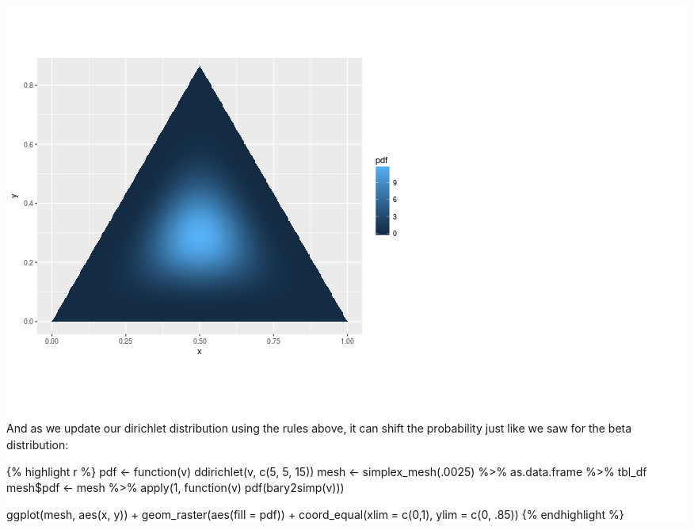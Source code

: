 ![center](/../figs/2017-10-20-bayesian-dnd/unnamed-chunk-2-1.png)

And as we update our dirichlet distribution using the rules above, it can shift the probability just like we saw for the beta distribution:


{% highlight r %}
pdf <- function(v) ddirichlet(v, c(5, 5, 15))
mesh <- simplex_mesh(.0025) %>% as.data.frame %>% tbl_df
mesh$pdf <- mesh %>% apply(1, function(v) pdf(bary2simp(v)))
  
ggplot(mesh, aes(x, y)) +
  geom_raster(aes(fill = pdf)) +
  coord_equal(xlim = c(0,1), ylim = c(0, .85))
{% endhighlight %}
